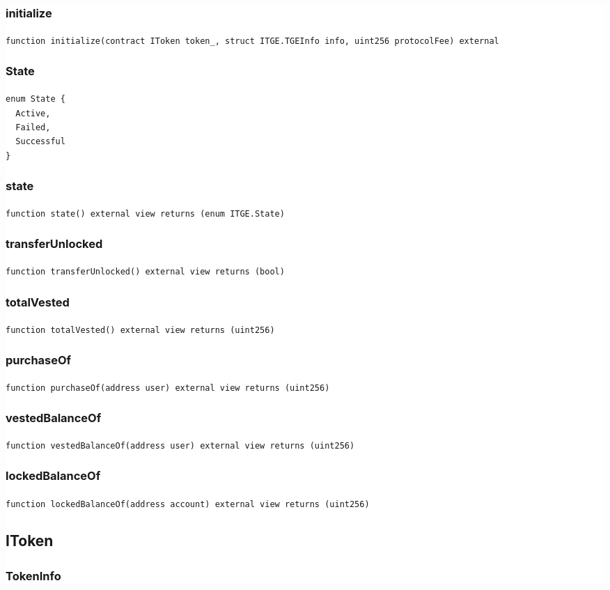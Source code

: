 ### initialize

```solidity
function initialize(contract IToken token_, struct ITGE.TGEInfo info, uint256 protocolFee) external
```

### State

```solidity
enum State {
  Active,
  Failed,
  Successful
}
```

### state

```solidity
function state() external view returns (enum ITGE.State)
```

### transferUnlocked

```solidity
function transferUnlocked() external view returns (bool)
```

### totalVested

```solidity
function totalVested() external view returns (uint256)
```

### purchaseOf

```solidity
function purchaseOf(address user) external view returns (uint256)
```

### vestedBalanceOf

```solidity
function vestedBalanceOf(address user) external view returns (uint256)
```

### lockedBalanceOf

```solidity
function lockedBalanceOf(address account) external view returns (uint256)
```

## IToken

### TokenInfo
